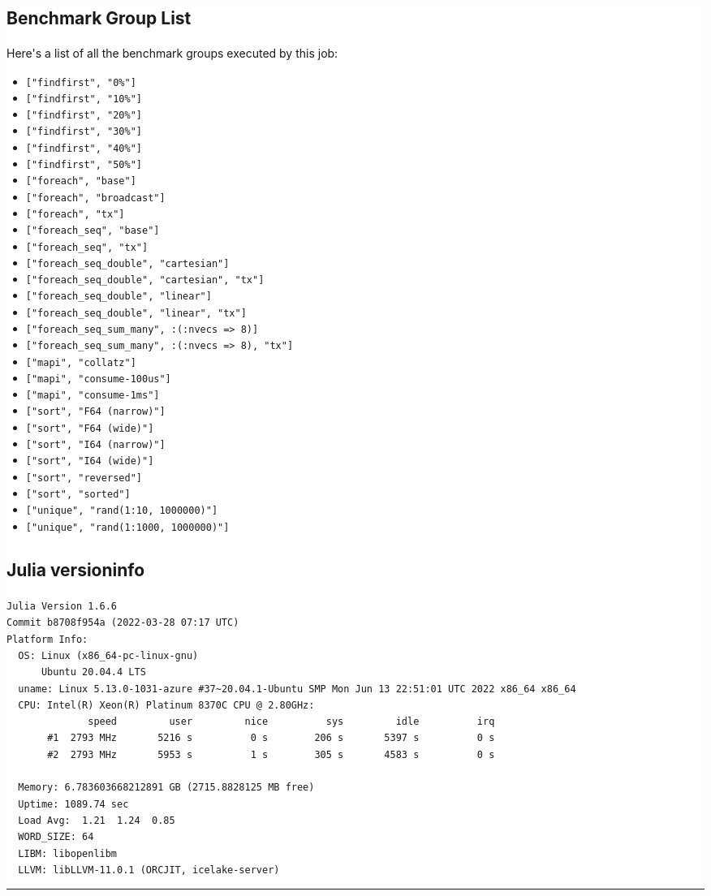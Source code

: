 ## Benchmark Group List
Here's a list of all the benchmark groups executed by this job:

- `["findfirst", "0%"]`
- `["findfirst", "10%"]`
- `["findfirst", "20%"]`
- `["findfirst", "30%"]`
- `["findfirst", "40%"]`
- `["findfirst", "50%"]`
- `["foreach", "base"]`
- `["foreach", "broadcast"]`
- `["foreach", "tx"]`
- `["foreach_seq", "base"]`
- `["foreach_seq", "tx"]`
- `["foreach_seq_double", "cartesian"]`
- `["foreach_seq_double", "cartesian", "tx"]`
- `["foreach_seq_double", "linear"]`
- `["foreach_seq_double", "linear", "tx"]`
- `["foreach_seq_sum_many", :(:nvecs => 8)]`
- `["foreach_seq_sum_many", :(:nvecs => 8), "tx"]`
- `["mapi", "collatz"]`
- `["mapi", "consume-100us"]`
- `["mapi", "consume-1ms"]`
- `["sort", "F64 (narrow)"]`
- `["sort", "F64 (wide)"]`
- `["sort", "I64 (narrow)"]`
- `["sort", "I64 (wide)"]`
- `["sort", "reversed"]`
- `["sort", "sorted"]`
- `["unique", "rand(1:10, 1000000)"]`
- `["unique", "rand(1:1000, 1000000)"]`

## Julia versioninfo
```
Julia Version 1.6.6
Commit b8708f954a (2022-03-28 07:17 UTC)
Platform Info:
  OS: Linux (x86_64-pc-linux-gnu)
      Ubuntu 20.04.4 LTS
  uname: Linux 5.13.0-1031-azure #37~20.04.1-Ubuntu SMP Mon Jun 13 22:51:01 UTC 2022 x86_64 x86_64
  CPU: Intel(R) Xeon(R) Platinum 8370C CPU @ 2.80GHz: 
              speed         user         nice          sys         idle          irq
       #1  2793 MHz       5216 s          0 s        206 s       5397 s          0 s
       #2  2793 MHz       5953 s          1 s        305 s       4583 s          0 s
       
  Memory: 6.783603668212891 GB (2715.8828125 MB free)
  Uptime: 1089.74 sec
  Load Avg:  1.21  1.24  0.85
  WORD_SIZE: 64
  LIBM: libopenlibm
  LLVM: libLLVM-11.0.1 (ORCJIT, icelake-server)
```

---